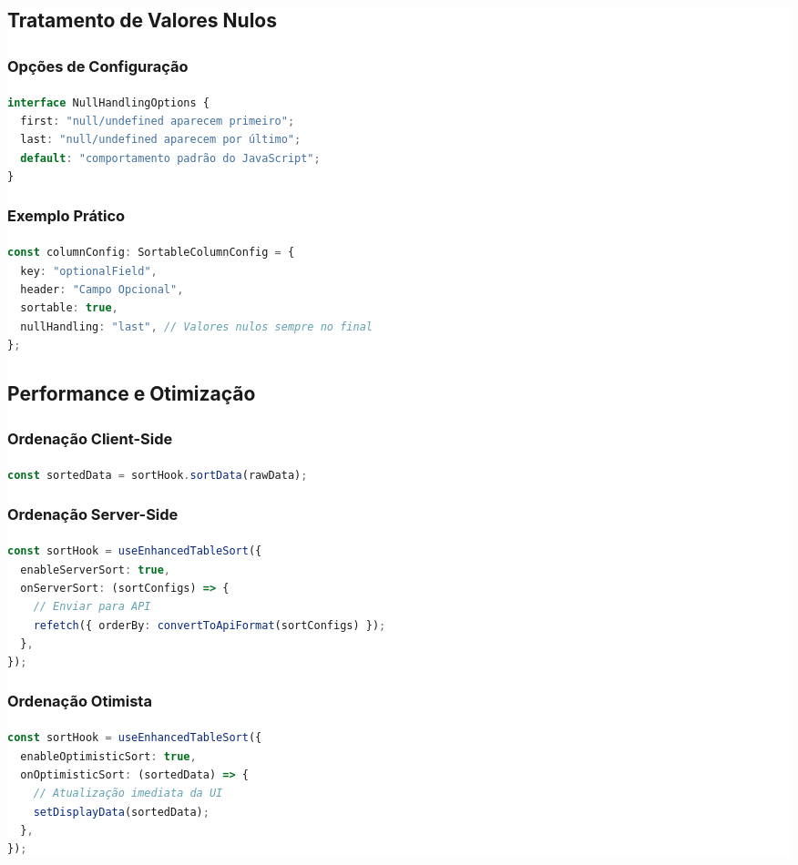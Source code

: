 ## Tratamento de Valores Nulos

### Opções de Configuração

```typescript
interface NullHandlingOptions {
  first: "null/undefined aparecem primeiro";
  last: "null/undefined aparecem por último";
  default: "comportamento padrão do JavaScript";
}
```

### Exemplo Prático

```typescript
const columnConfig: SortableColumnConfig = {
  key: "optionalField",
  header: "Campo Opcional",
  sortable: true,
  nullHandling: "last", // Valores nulos sempre no final
};
```

## Performance e Otimização

### Ordenação Client-Side

```typescript
const sortedData = sortHook.sortData(rawData);
```

### Ordenação Server-Side

```typescript
const sortHook = useEnhancedTableSort({
  enableServerSort: true,
  onServerSort: (sortConfigs) => {
    // Enviar para API
    refetch({ orderBy: convertToApiFormat(sortConfigs) });
  },
});
```

### Ordenação Otimista

```typescript
const sortHook = useEnhancedTableSort({
  enableOptimisticSort: true,
  onOptimisticSort: (sortedData) => {
    // Atualização imediata da UI
    setDisplayData(sortedData);
  },
});
```
